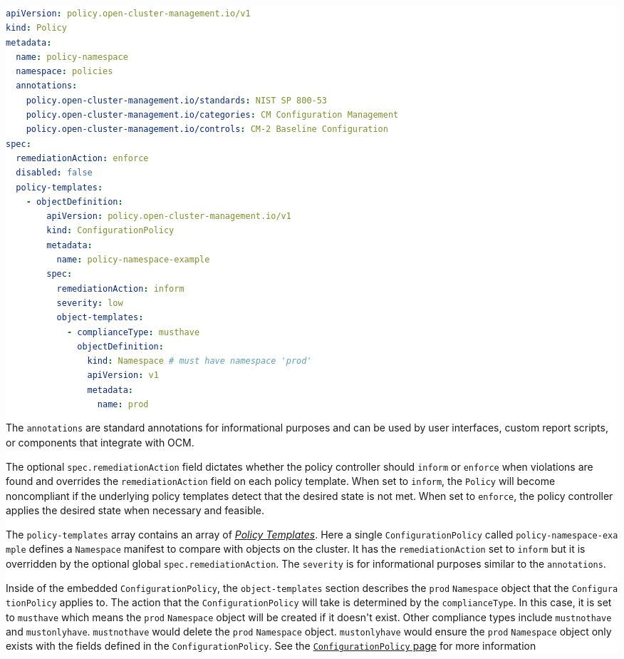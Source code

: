 ```yaml
apiVersion: policy.open-cluster-management.io/v1
kind: Policy
metadata:
  name: policy-namespace
  namespace: policies
  annotations:
    policy.open-cluster-management.io/standards: NIST SP 800-53
    policy.open-cluster-management.io/categories: CM Configuration Management
    policy.open-cluster-management.io/controls: CM-2 Baseline Configuration
spec:
  remediationAction: enforce
  disabled: false
  policy-templates:
    - objectDefinition:
        apiVersion: policy.open-cluster-management.io/v1
        kind: ConfigurationPolicy
        metadata:
          name: policy-namespace-example
        spec:
          remediationAction: inform
          severity: low
          object-templates:
            - complianceType: musthave
              objectDefinition:
                kind: Namespace # must have namespace 'prod'
                apiVersion: v1
                metadata:
                  name: prod
```

The `annotations` are standard annotations for informational purposes and can be used by user interfaces, custom report
scripts, or components that integrate with OCM.

The optional `spec.remediationAction` field dictates whether the policy controller should `inform` or `enforce` when
violations are found and overrides the `remediationAction` field on each policy template. When set to `inform`, the
`Policy` will become noncompliant if the underlying policy templates detect that the desired state is not met. When set
to `enforce`, the policy controller applies the desired state when necessary and feasible.

The `policy-templates` array contains an array of [_Policy Templates_](#managed-cluster-policy-controllers). Here a
single `ConfigurationPolicy` called `policy-namespace-example` defines a `Namespace` manifest to compare with objects on
the cluster. It has the `remediationAction` set to `inform` but it is overridden by the optional global
`spec.remediationAction`. The `severity` is for informational purposes similar to the `annotations`.

Inside of the embedded `ConfigurationPolicy`, the `object-templates` section describes the `prod` `Namespace` object
that the `ConfigurationPolicy` applies to. The action that the `ConfigurationPolicy` will take is determined by the
`complianceType`. In this case, it is set to `musthave` which means the `prod` `Namespace` object will be created if it
doesn't exist. Other compliance types include `mustnothave` and `mustonlyhave`. `mustnothave` would delete the `prod`
`Namespace` object. `mustonlyhave` would ensure the `prod` `Namespace` object only exists with the fields defined in the
`ConfigurationPolicy`. See the
[`ConfigurationPolicy` page](/getting-started/integration/policy-controllers/configuration-policy) for more information